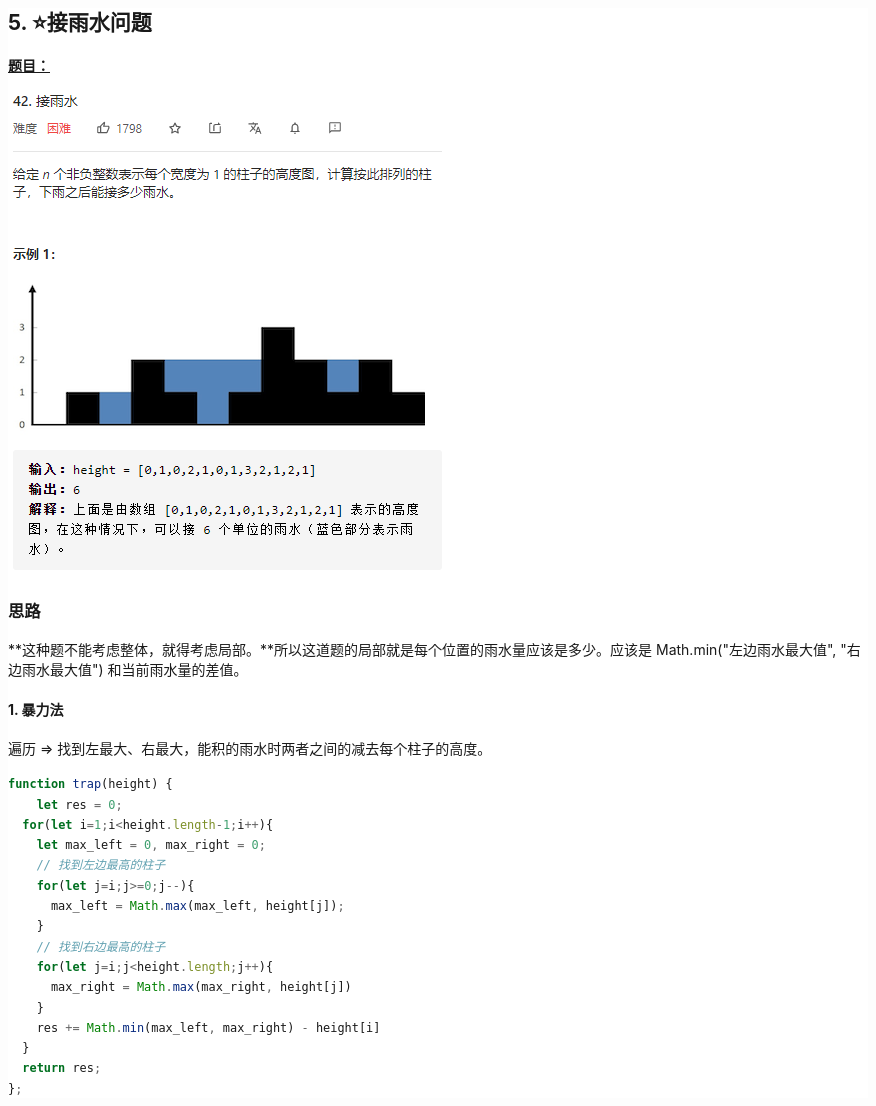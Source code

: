 

## 5. ⭐接雨水问题

**[题目：](https://leetcode-cn.com/problems/trapping-rain-water/)**

![image-20201106142804499](Stack.assets/image-20201106142804499.png)

### 思路

**这种题不能考虑整体，就得考虑局部。**所以这道题的局部就是每个位置的雨水量应该是多少。应该是 Math.min("左边雨水最大值", "右边雨水最大值") 和当前雨水量的差值。

#### 1. 暴力法

遍历 => 找到左最大、右最大，能积的雨水时两者之间的减去每个柱子的高度。

```js
function trap(height) {
	let res = 0;
  for(let i=1;i<height.length-1;i++){
    let max_left = 0, max_right = 0;
    // 找到左边最高的柱子
    for(let j=i;j>=0;j--){
      max_left = Math.max(max_left, height[j]);
    }
    // 找到右边最高的柱子
    for(let j=i;j<height.length;j++){
      max_right = Math.max(max_right, height[j])
    }
    res += Math.min(max_left, max_right) - height[i]
  }
  return res;
};
```

